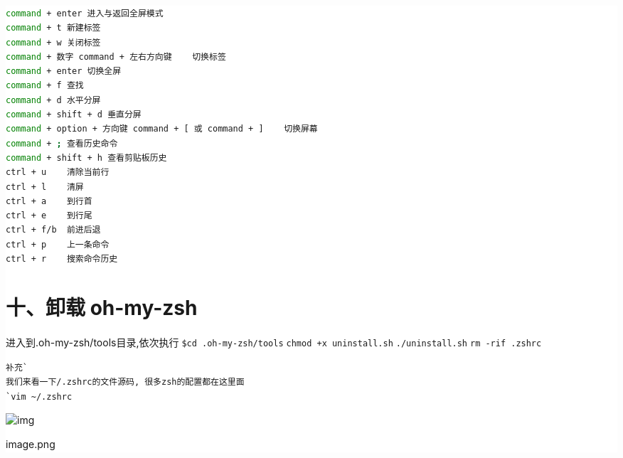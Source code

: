 

```bash
command + enter 进入与返回全屏模式
command + t 新建标签
command + w 关闭标签
command + 数字 command + 左右方向键    切换标签
command + enter 切换全屏
command + f 查找
command + d 水平分屏
command + shift + d 垂直分屏
command + option + 方向键 command + [ 或 command + ]    切换屏幕
command + ; 查看历史命令
command + shift + h 查看剪贴板历史
ctrl + u    清除当前行
ctrl + l    清屏
ctrl + a    到行首
ctrl + e    到行尾
ctrl + f/b  前进后退
ctrl + p    上一条命令
ctrl + r    搜索命令历史
```

# 十、卸载 oh-my-zsh

进入到.oh-my-zsh/tools目录,依次执行
`$cd .oh-my-zsh/tools`
`chmod +x uninstall.sh`
`./uninstall.sh`
`rm -rif .zshrc`

```
补充`
我们来看一下/.zshrc的文件源码, 很多zsh的配置都在这里面
`vim ~/.zshrc
```

![img](https://upload-images.jianshu.io/upload_images/6483406-58f538a7a3f2e842.png?imageMogr2/auto-orient/strip|imageView2/2/w/1200)

image.png